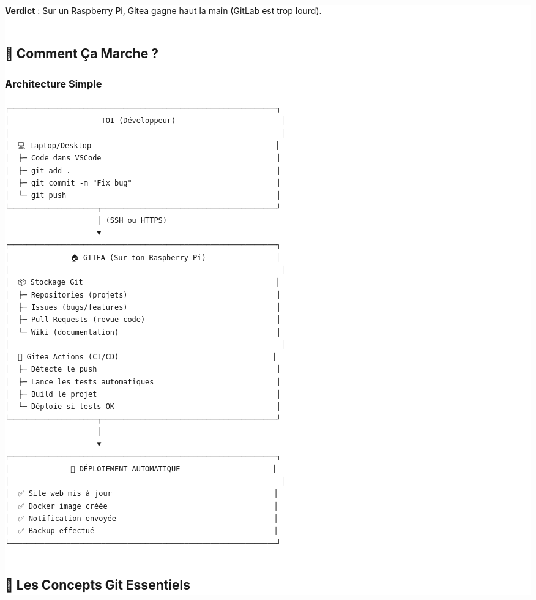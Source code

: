 **Verdict** : Sur un Raspberry Pi, Gitea gagne haut la main (GitLab est trop lourd).

---

## 🧩 Comment Ça Marche ?

### Architecture Simple

```
┌─────────────────────────────────────────────────────────────┐
│                     TOI (Développeur)                        │
│                                                              │
│  💻 Laptop/Desktop                                          │
│  ├─ Code dans VSCode                                        │
│  ├─ git add .                                               │
│  ├─ git commit -m "Fix bug"                                 │
│  └─ git push                                                │
└────────────────────┬────────────────────────────────────────┘
                     │ (SSH ou HTTPS)
                     ▼
┌─────────────────────────────────────────────────────────────┐
│              🏠 GITEA (Sur ton Raspberry Pi)                │
│                                                              │
│  📦 Stockage Git                                            │
│  ├─ Repositories (projets)                                  │
│  ├─ Issues (bugs/features)                                  │
│  ├─ Pull Requests (revue code)                              │
│  └─ Wiki (documentation)                                    │
│                                                              │
│  🤖 Gitea Actions (CI/CD)                                   │
│  ├─ Détecte le push                                         │
│  ├─ Lance les tests automatiques                            │
│  ├─ Build le projet                                         │
│  └─ Déploie si tests OK                                     │
└────────────────────┬────────────────────────────────────────┘
                     │
                     ▼
┌─────────────────────────────────────────────────────────────┐
│              🚀 DÉPLOIEMENT AUTOMATIQUE                     │
│                                                              │
│  ✅ Site web mis à jour                                     │
│  ✅ Docker image créée                                      │
│  ✅ Notification envoyée                                    │
│  ✅ Backup effectué                                         │
└─────────────────────────────────────────────────────────────┘
```

---

## 📖 Les Concepts Git Essentiels
